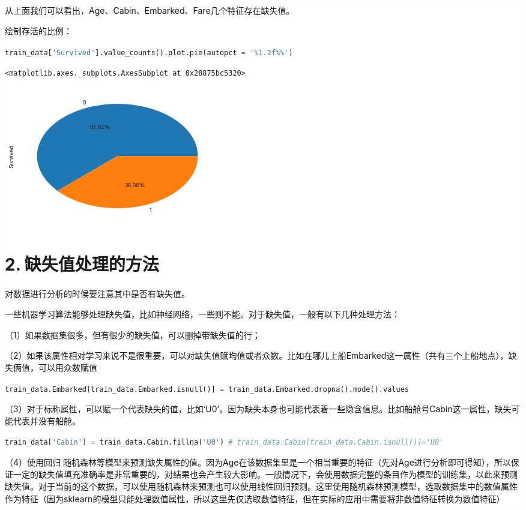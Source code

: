 
从上面我们可以看出，Age、Cabin、Embarked、Fare几个特征存在缺失值。

绘制存活的比例：


```python
train_data['Survived'].value_counts().plot.pie(autopct = '%1.2f%%')
```




    <matplotlib.axes._subplots.AxesSubplot at 0x28875bc5320>




![png](output_7_1.png)


# 2. 缺失值处理的方法
对数据进行分析的时候要注意其中是否有缺失值。

一些机器学习算法能够处理缺失值，比如神经网络，一些则不能。对于缺失值，一般有以下几种处理方法：

（1）如果数据集很多，但有很少的缺失值，可以删掉带缺失值的行；

（2）如果该属性相对学习来说不是很重要，可以对缺失值赋均值或者众数。比如在哪儿上船Embarked这一属性（共有三个上船地点），缺失俩值，可以用众数赋值



```python
train_data.Embarked[train_data.Embarked.isnull()] = train_data.Embarked.dropna().mode().values

```

（3）对于标称属性，可以赋一个代表缺失的值，比如‘U0’。因为缺失本身也可能代表着一些隐含信息。比如船舱号Cabin这一属性，缺失可能代表并没有船舱。



```python
train_data['Cabin'] = train_data.Cabin.fillna('U0') # train_data.Cabin[train_data.Cabin.isnull()]='U0'

```

（4）使用回归 随机森林等模型来预测缺失属性的值。因为Age在该数据集里是一个相当重要的特征（先对Age进行分析即可得知），所以保证一定的缺失值填充准确率是非常重要的，对结果也会产生较大影响。一般情况下，会使用数据完整的条目作为模型的训练集，以此来预测缺失值。对于当前的这个数据，可以使用随机森林来预测也可以使用线性回归预测。这里使用随机森林预测模型，选取数据集中的数值属性作为特征（因为sklearn的模型只能处理数值属性，所以这里先仅选取数值特征，但在实际的应用中需要将非数值特征转换为数值特征）
